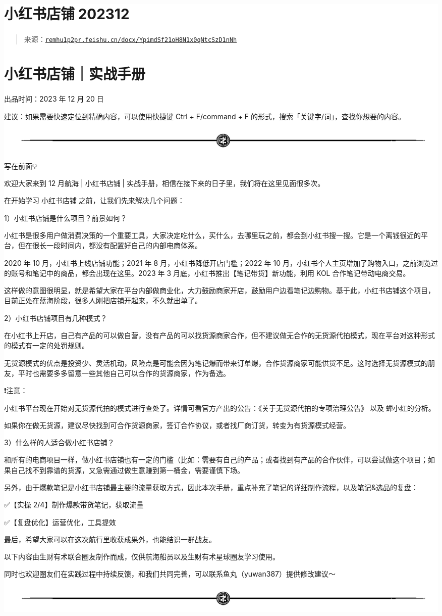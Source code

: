 # 小红书店铺 202312

> 来源：[`remhu1p2pr.feishu.cn/docx/YpimdSf21oH8N1x0qNtcSzD1nNh`](https://remhu1p2pr.feishu.cn/docx/YpimdSf21oH8N1x0qNtcSzD1nNh)

# 小红书店铺｜实战手册

出品时间：2023 年 12 月 20 日

建议：如果需要快速定位到精确内容，可以使用快捷键 Ctrl + F/command + F 的形式，搜索「关键字/词」，查找你想要的内容。

![](img/e90c46a7bf91f716f30b4eb17a9acb9e.png)

写在前面💡

欢迎大家来到 12 月航海 | 小红书店铺 | 实战手册，相信在接下来的日子里，我们将在这里见面很多次。

在开始学习 小红书店铺 之前，让我们先来解决几个问题：

1）小红书店铺是什么项目？前景如何？

小红书是很多用户做消费决策的一个重要工具，大家决定吃什么，买什么，去哪里玩之前，都会到小红书搜一搜。它是一个离钱很近的平台，但在很长一段时间内，都没有配置好自己的内部电商体系。

2020 年 10 月，小红书上线店铺功能；2021 年 8 月，小红书降低开店门槛；2022 年 10 月，小红书个人主页增加了购物入口，之前浏览过的账号和笔记中的商品，都会出现在这里。2023 年 3 月底，小红书推出【笔记带货】新功能，利用 KOL 合作笔记带动电商交易。

这样做的意图很明显，就是希望大家在平台内部做商业化，大力鼓励商家开店，鼓励用户边看笔记边购物。基于此，小红书店铺这个项目，目前正处在蓝海阶段，很多人刚把店铺开起来，不久就出单了。

2）小红书店铺项目有几种模式？

在小红书上开店，自己有产品的可以做自营，没有产品的可以找货源商家合作，但不建议做无合作的无货源代拍模式，现在平台对这种形式的模式有一定的处罚规则。

无货源模式的优点是投资少、灵活机动，风险点是可能会因为笔记爆而带来订单爆，合作货源商家可能供货不足。这时选择无货源模式的朋友，平时也需要多多留意一些其他自己可以合作的货源商家，作为备选。

❗注意：

小红书平台现在开始对无货源代拍的模式进行查处了。详情可看官方产出的公告：《关于无货源代拍的专项治理公告》 以及 蝉小红的分析。

如果你在做无货源，建议尽快找到可合作货源商家，签订合作协议，或者找厂商订货，转变为有货源模式经营。

3）什么样的人适合做小红书店铺？

和所有的电商项目一样，做小红书店铺也有一定的门槛（比如：需要有自己的产品；或者找到有产品的合作伙伴，可以尝试做这个项目；如果自己找不到靠谱的货源，又急需通过做生意赚到第一桶金，需要谨慎下场。

另外，由于爆款笔记是小红书店铺最主要的流量获取方式，因此本次手册，重点补充了笔记的详细制作流程，以及笔记&选品的复盘：

✅【实操 2/4】制作爆款带货笔记，获取流量

✅【复盘优化】运营优化，工具提效

最后，希望大家可以在这次航行里收获成果外，也能结识一群战友。

以下内容由生财有术联合圈友制作而成，仅供航海船员以及生财有术星球圈友学习使用。

同时也欢迎圈友们在实践过程中持续反馈，和我们共同完善，可以联系鱼丸（yuwan387）提供修改建议～

![](img/b591bfe7b8d42144a264336291284af7.png)
